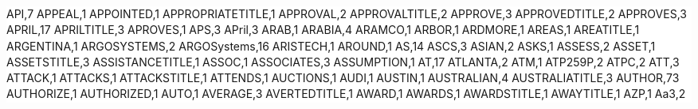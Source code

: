 API,7
APPEAL,1
APPOINTED,1
APPROPRIATETITLE,1
APPROVAL,2
APPROVALTITLE,2
APPROVE,3
APPROVEDTITLE,2
APPROVES,3
APRIL,17
APRILTITLE,3
APROVES,1
APS,3
APril,3
ARAB,1
ARABIA,4
ARAMCO,1
ARBOR,1
ARDMORE,1
AREAS,1
AREATITLE,1
ARGENTINA,1
ARGOSYSTEMS,2
ARGOSystems,16
ARISTECH,1
AROUND,1
AS,14
ASCS,3
ASIAN,2
ASKS,1
ASSESS,2
ASSET,1
ASSETSTITLE,3
ASSISTANCETITLE,1
ASSOC,1
ASSOCIATES,3
ASSUMPTION,1
AT,17
ATLANTA,2
ATM,1
ATP259P,2
ATPC,2
ATT,3
ATTACK,1
ATTACKS,1
ATTACKSTITLE,1
ATTENDS,1
AUCTIONS,1
AUDI,1
AUSTIN,1
AUSTRALIAN,4
AUSTRALIATITLE,3
AUTHOR,73
AUTHORIZE,1
AUTHORIZED,1
AUTO,1
AVERAGE,3
AVERTEDTITLE,1
AWARD,1
AWARDS,1
AWARDSTITLE,1
AWAYTITLE,1
AZP,1
Aa3,2
